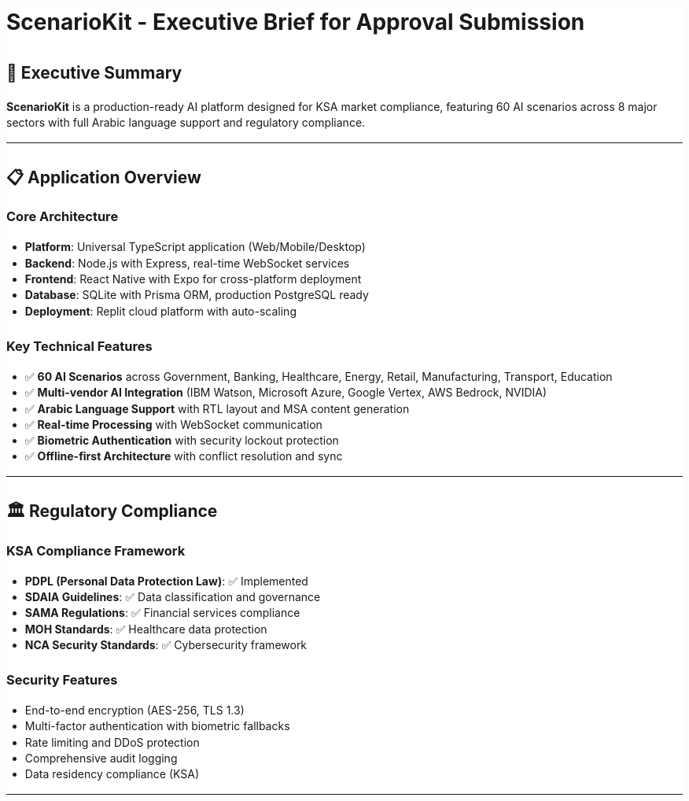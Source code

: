 
# ScenarioKit - Executive Brief for Approval Submission

## 🎯 Executive Summary

**ScenarioKit** is a production-ready AI platform designed for KSA market compliance, featuring 60 AI scenarios across 8 major sectors with full Arabic language support and regulatory compliance.

---

## 📋 Application Overview

### Core Architecture
- **Platform**: Universal TypeScript application (Web/Mobile/Desktop)
- **Backend**: Node.js with Express, real-time WebSocket services
- **Frontend**: React Native with Expo for cross-platform deployment
- **Database**: SQLite with Prisma ORM, production PostgreSQL ready
- **Deployment**: Replit cloud platform with auto-scaling

### Key Technical Features
- ✅ **60 AI Scenarios** across Government, Banking, Healthcare, Energy, Retail, Manufacturing, Transport, Education
- ✅ **Multi-vendor AI Integration** (IBM Watson, Microsoft Azure, Google Vertex, AWS Bedrock, NVIDIA)
- ✅ **Arabic Language Support** with RTL layout and MSA content generation
- ✅ **Real-time Processing** with WebSocket communication
- ✅ **Biometric Authentication** with security lockout protection
- ✅ **Offline-first Architecture** with conflict resolution and sync

---

## 🏛️ Regulatory Compliance

### KSA Compliance Framework
- **PDPL (Personal Data Protection Law)**: ✅ Implemented
- **SDAIA Guidelines**: ✅ Data classification and governance
- **SAMA Regulations**: ✅ Financial services compliance
- **MOH Standards**: ✅ Healthcare data protection
- **NCA Security Standards**: ✅ Cybersecurity framework

### Security Features
- End-to-end encryption (AES-256, TLS 1.3)
- Multi-factor authentication with biometric fallbacks
- Rate limiting and DDoS protection
- Comprehensive audit logging
- Data residency compliance (KSA)

---
